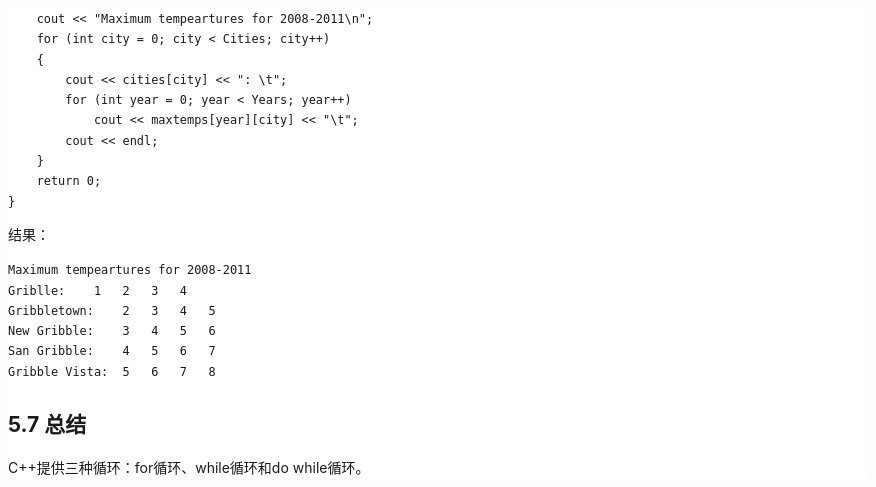 		cout << "Maximum tempeartures for 2008-2011\n";
		for (int city = 0; city < Cities; city++)
		{
			cout << cities[city] << ": \t";
			for (int year = 0; year < Years; year++)
				cout << maxtemps[year][city] << "\t";
			cout << endl;
		}
		return 0;
	}

结果：

	Maximum tempeartures for 2008-2011
	Griblle: 	1	2	3	4	
	Gribbletown: 	2	3	4	5	
	New Gribble: 	3	4	5	6	
	San Gribble: 	4	5	6	7	
	Gribble Vista: 	5	6	7	8


## 5.7 总结

C++提供三种循环：for循环、while循环和do while循环。